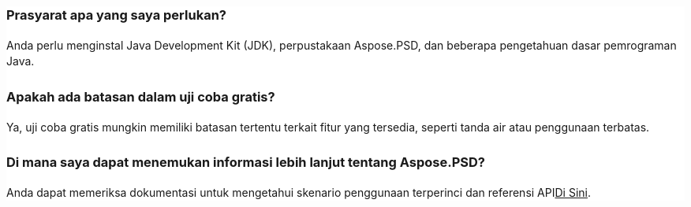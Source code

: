 ### Prasyarat apa yang saya perlukan?
Anda perlu menginstal Java Development Kit (JDK), perpustakaan Aspose.PSD, dan beberapa pengetahuan dasar pemrograman Java.

### Apakah ada batasan dalam uji coba gratis?
Ya, uji coba gratis mungkin memiliki batasan tertentu terkait fitur yang tersedia, seperti tanda air atau penggunaan terbatas.

### Di mana saya dapat menemukan informasi lebih lanjut tentang Aspose.PSD?
 Anda dapat memeriksa dokumentasi untuk mengetahui skenario penggunaan terperinci dan referensi API[Di Sini](https://reference.aspose.com/psd/java/).